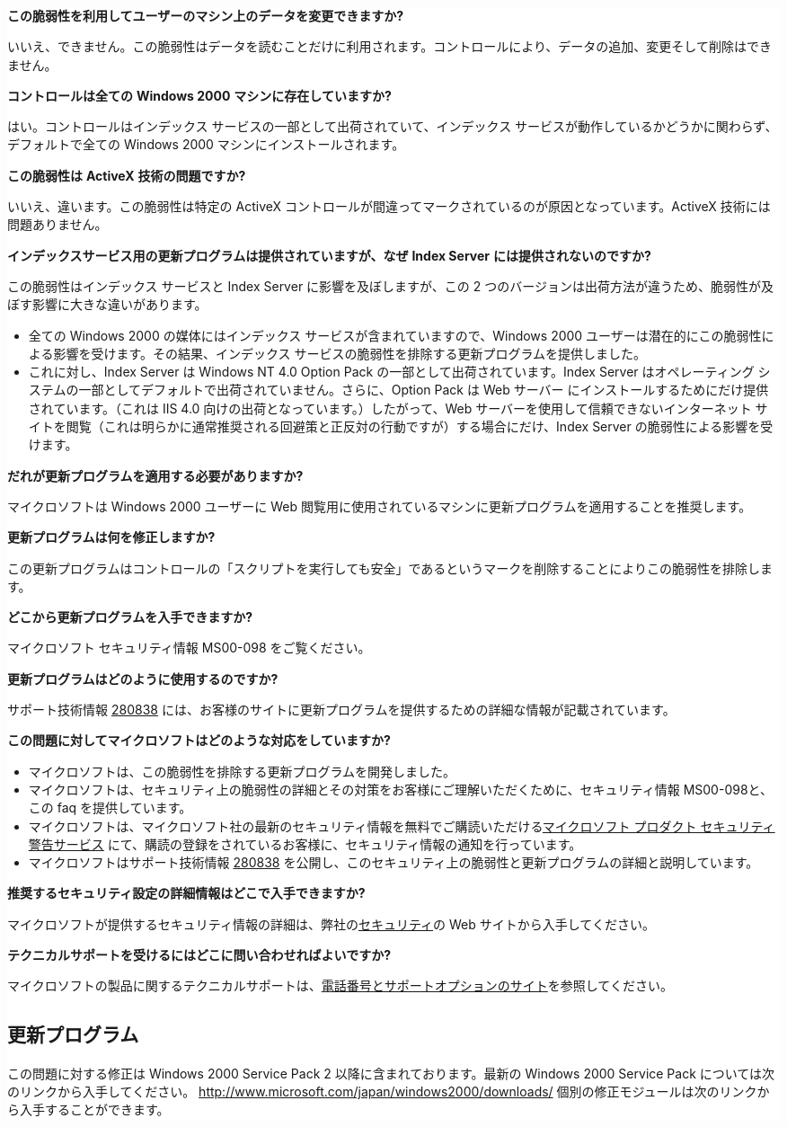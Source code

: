 **この脆弱性を利用してユーザーのマシン上のデータを変更できますか?**

いいえ、できません。この脆弱性はデータを読むことだけに利用されます。コントロールにより、データの追加、変更そして削除はできません。

**コントロールは全ての** **Windows 2000** **マシンに存在していますか?**

はい。コントロールはインデックス サービスの一部として出荷されていて、インデックス サービスが動作しているかどうかに関わらず、デフォルトで全ての Windows 2000 マシンにインストールされます。

**この脆弱性は** **ActiveX** **技術の問題ですか?**

いいえ、違います。この脆弱性は特定の ActiveX コントロールが間違ってマークされているのが原因となっています。ActiveX 技術には問題ありません。

**インデックスサービス用の更新プログラムは提供されていますが、なぜ** **Index Server** **には提供されないのですか?**

この脆弱性はインデックス サービスと Index Server に影響を及ぼしますが、この 2 つのバージョンは出荷方法が違うため、脆弱性が及ぼす影響に大きな違いがあります。

-   全ての Windows 2000 の媒体にはインデックス サービスが含まれていますので、Windows 2000 ユーザーは潜在的にこの脆弱性による影響を受けます。その結果、インデックス サービスの脆弱性を排除する更新プログラムを提供しました。
-   これに対し、Index Server は Windows NT 4.0 Option Pack の一部として出荷されています。Index Server はオペレーティング システムの一部としてデフォルトで出荷されていません。さらに、Option Pack は Web サーバー にインストールするためにだけ提供されています。（これは IIS 4.0 向けの出荷となっています。）したがって、Web サーバーを使用して信頼できないインターネット サイトを閲覧（これは明らかに通常推奨される回避策と正反対の行動ですが）する場合にだけ、Index Server の脆弱性による影響を受けます。

**だれが更新プログラムを適用する必要がありますか?**

マイクロソフトは Windows 2000 ユーザーに Web 閲覧用に使用されているマシンに更新プログラムを適用することを推奨します。

**更新プログラムは何を修正しますか?**

この更新プログラムはコントロールの「スクリプトを実行しても安全」であるというマークを削除することによりこの脆弱性を排除します。

**どこから更新プログラムを入手できますか?**

マイクロソフト セキュリティ情報 MS00-098 をご覧ください。

**更新プログラムはどのように使用するのですか?**

サポート技術情報 [280838](http://support.microsoft.com/kb/280838) には、お客様のサイトに更新プログラムを提供するための詳細な情報が記載されています。

**この問題に対してマイクロソフトはどのような対応をしていますか?**

-   マイクロソフトは、この脆弱性を排除する更新プログラムを開発しました。
-   マイクロソフトは、セキュリティ上の脆弱性の詳細とその対策をお客様にご理解いただくために、セキュリティ情報 MS00-098と、この faq を提供しています。
-   マイクロソフトは、マイクロソフト社の最新のセキュリティ情報を無料でご購読いただける[マイクロソフト プロダクト セキュリティ 警告サービス](http://technet.microsoft.com/ja-jp/security/dd252948.aspx) にて、購読の登録をされているお客様に、セキュリティ情報の通知を行っています。
-   マイクロソフトはサポート技術情報 [280838](http://support.microsoft.com/kb/280838) を公開し、このセキュリティ上の脆弱性と更新プログラムの詳細と説明しています。

**推奨するセキュリティ設定の詳細情報はどこで入手できますか?**

マイクロソフトが提供するセキュリティ情報の詳細は、弊社の[セキュリティ](http://technet.microsoft.com/ja-jp/security/default.aspx)の Web サイトから入手してください。

**テクニカルサポートを受けるにはどこに問い合わせればよいですか?**

マイクロソフトの製品に関するテクニカルサポートは、[電話番号とサポートオプションのサイト](http://support.microsoft.com/gp/cntactms)を参照してください。

更新プログラム
--------------

<span></span>
この問題に対する修正は Windows 2000 Service Pack 2 以降に含まれております。最新の Windows 2000 Service Pack については次のリンクから入手してください。
<http://www.microsoft.com/japan/windows2000/downloads/>
個別の修正モジュールは次のリンクから入手することができます。
